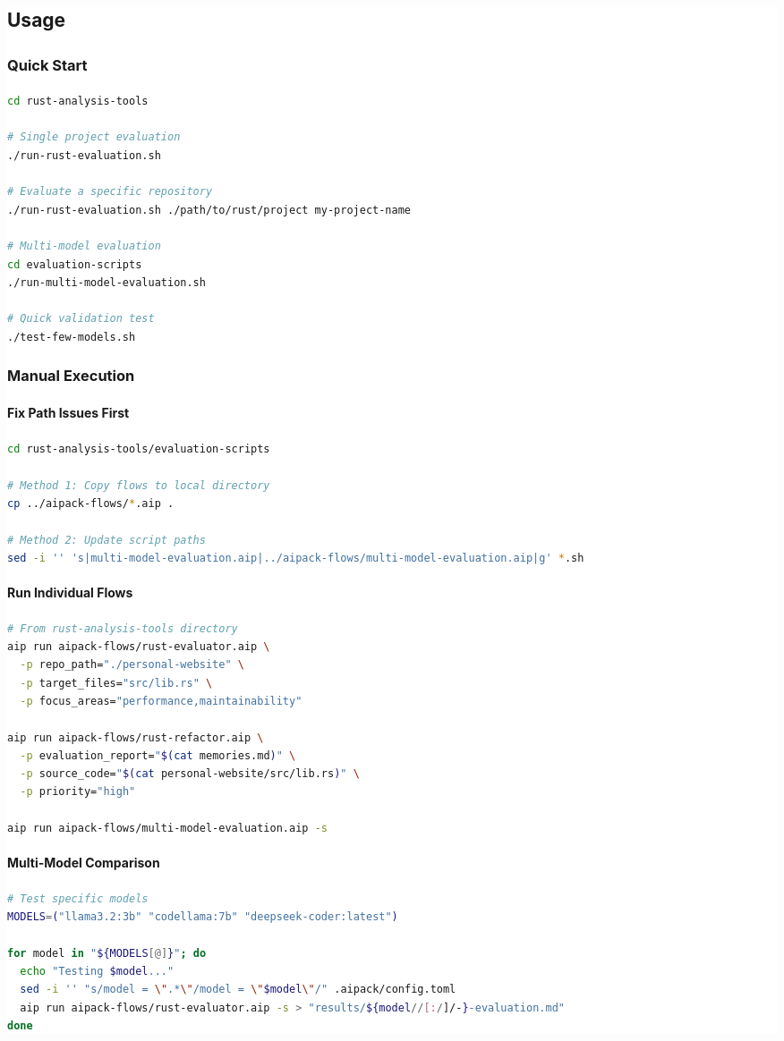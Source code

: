## Usage

### Quick Start
```bash
cd rust-analysis-tools

# Single project evaluation
./run-rust-evaluation.sh

# Evaluate a specific repository
./run-rust-evaluation.sh ./path/to/rust/project my-project-name

# Multi-model evaluation
cd evaluation-scripts
./run-multi-model-evaluation.sh

# Quick validation test
./test-few-models.sh
```

### Manual Execution

#### Fix Path Issues First
```bash
cd rust-analysis-tools/evaluation-scripts

# Method 1: Copy flows to local directory
cp ../aipack-flows/*.aip .

# Method 2: Update script paths
sed -i '' 's|multi-model-evaluation.aip|../aipack-flows/multi-model-evaluation.aip|g' *.sh
```

#### Run Individual Flows
```bash
# From rust-analysis-tools directory
aip run aipack-flows/rust-evaluator.aip \
  -p repo_path="./personal-website" \
  -p target_files="src/lib.rs" \
  -p focus_areas="performance,maintainability"

aip run aipack-flows/rust-refactor.aip \
  -p evaluation_report="$(cat memories.md)" \
  -p source_code="$(cat personal-website/src/lib.rs)" \
  -p priority="high"

aip run aipack-flows/multi-model-evaluation.aip -s
```

#### Multi-Model Comparison
```bash
# Test specific models
MODELS=("llama3.2:3b" "codellama:7b" "deepseek-coder:latest")

for model in "${MODELS[@]}"; do
  echo "Testing $model..."
  sed -i '' "s/model = \".*\"/model = \"$model\"/" .aipack/config.toml
  aip run aipack-flows/rust-evaluator.aip -s > "results/${model//[:/]/-}-evaluation.md"
done
```
